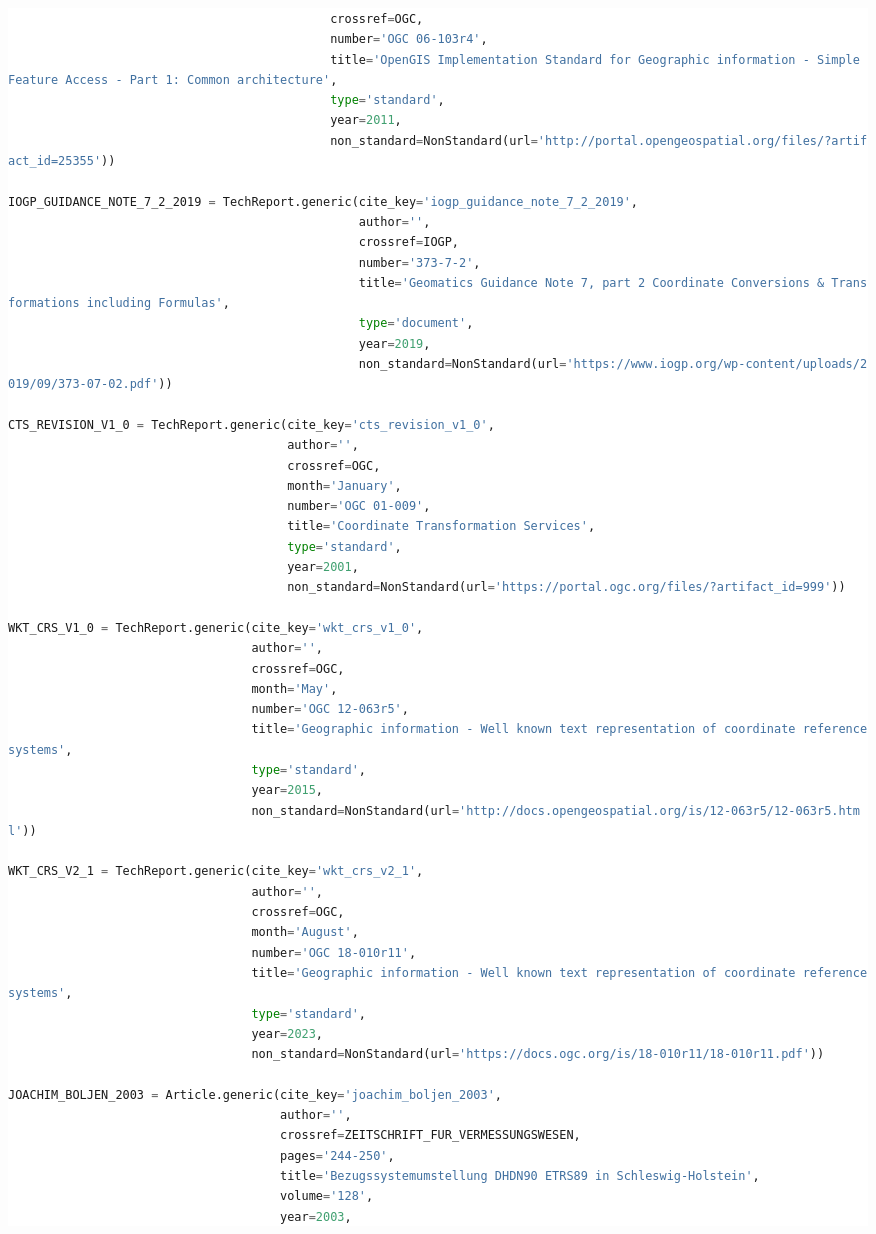 ```python
                                             crossref=OGC,
                                             number='OGC 06-103r4',
                                             title='OpenGIS Implementation Standard for Geographic information - Simple Feature Access - Part 1: Common architecture',
                                             type='standard',
                                             year=2011,
                                             non_standard=NonStandard(url='http://portal.opengeospatial.org/files/?artifact_id=25355'))

IOGP_GUIDANCE_NOTE_7_2_2019 = TechReport.generic(cite_key='iogp_guidance_note_7_2_2019',
                                                 author='',
                                                 crossref=IOGP,
                                                 number='373-7-2',
                                                 title='Geomatics Guidance Note 7, part 2 Coordinate Conversions & Transformations including Formulas',
                                                 type='document',
                                                 year=2019,
                                                 non_standard=NonStandard(url='https://www.iogp.org/wp-content/uploads/2019/09/373-07-02.pdf'))

CTS_REVISION_V1_0 = TechReport.generic(cite_key='cts_revision_v1_0',
                                       author='',
                                       crossref=OGC,
                                       month='January',
                                       number='OGC 01-009',
                                       title='Coordinate Transformation Services',
                                       type='standard',
                                       year=2001,
                                       non_standard=NonStandard(url='https://portal.ogc.org/files/?artifact_id=999'))

WKT_CRS_V1_0 = TechReport.generic(cite_key='wkt_crs_v1_0',
                                  author='',
                                  crossref=OGC,
                                  month='May',
                                  number='OGC 12-063r5',
                                  title='Geographic information - Well known text representation of coordinate reference systems',
                                  type='standard',
                                  year=2015,
                                  non_standard=NonStandard(url='http://docs.opengeospatial.org/is/12-063r5/12-063r5.html'))

WKT_CRS_V2_1 = TechReport.generic(cite_key='wkt_crs_v2_1',
                                  author='',
                                  crossref=OGC,
                                  month='August',
                                  number='OGC 18-010r11',
                                  title='Geographic information - Well known text representation of coordinate reference systems',
                                  type='standard',
                                  year=2023,
                                  non_standard=NonStandard(url='https://docs.ogc.org/is/18-010r11/18-010r11.pdf'))

JOACHIM_BOLJEN_2003 = Article.generic(cite_key='joachim_boljen_2003',
                                      author='',
                                      crossref=ZEITSCHRIFT_FUR_VERMESSUNGSWESEN,
                                      pages='244-250',
                                      title='Bezugssystemumstellung DHDN90 ETRS89 in Schleswig-Holstein',
                                      volume='128',
                                      year=2003,
```